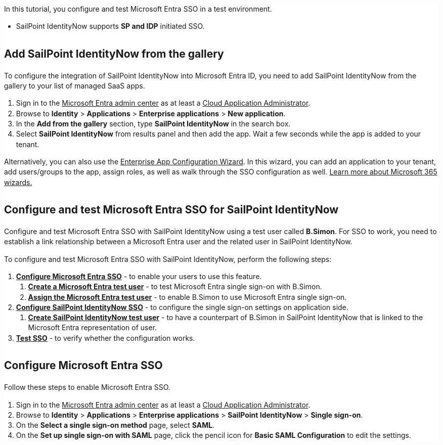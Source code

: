 In this tutorial, you configure and test Microsoft Entra SSO in a test environment.

* SailPoint IdentityNow supports **SP and IDP** initiated SSO.

## Add SailPoint IdentityNow from the gallery

To configure the integration of SailPoint IdentityNow into Microsoft Entra ID, you need to add SailPoint IdentityNow from the gallery to your list of managed SaaS apps.

1. Sign in to the [Microsoft Entra admin center](https://entra.microsoft.com) as at least a [Cloud Application Administrator](~/identity/role-based-access-control/permissions-reference.md#cloud-application-administrator).
1. Browse to **Identity** > **Applications** > **Enterprise applications** > **New application**.
1. In the **Add from the gallery** section, type **SailPoint IdentityNow** in the search box.
1. Select **SailPoint IdentityNow** from results panel and then add the app. Wait a few seconds while the app is added to your tenant.

 Alternatively, you can also use the [Enterprise App Configuration Wizard](https://portal.office.com/AdminPortal/home?Q=Docs#/azureadappintegration). In this wizard, you can add an application to your tenant, add users/groups to the app, assign roles, as well as walk through the SSO configuration as well. [Learn more about Microsoft 365 wizards.](/microsoft-365/admin/misc/azure-ad-setup-guides)

<a name='configure-and-test-azure-ad-sso-for-sailpoint-identitynow'></a>

## Configure and test Microsoft Entra SSO for SailPoint IdentityNow

Configure and test Microsoft Entra SSO with SailPoint IdentityNow using a test user called **B.Simon**. For SSO to work, you need to establish a link relationship between a Microsoft Entra user and the related user in SailPoint IdentityNow.

To configure and test Microsoft Entra SSO with SailPoint IdentityNow, perform the following steps:

1. **[Configure Microsoft Entra SSO](#configure-azure-ad-sso)** - to enable your users to use this feature.
    1. **[Create a Microsoft Entra test user](#create-an-azure-ad-test-user)** - to test Microsoft Entra single sign-on with B.Simon.
    1. **[Assign the Microsoft Entra test user](#assign-the-azure-ad-test-user)** - to enable B.Simon to use Microsoft Entra single sign-on.
1. **[Configure SailPoint IdentityNow SSO](#configure-sailpoint-identitynow-sso)** - to configure the single sign-on settings on application side.
    1. **[Create SailPoint IdentityNow test user](#create-sailpoint-identitynow-test-user)** - to have a counterpart of B.Simon in SailPoint IdentityNow that is linked to the Microsoft Entra representation of user.
1. **[Test SSO](#test-sso)** - to verify whether the configuration works.

<a name='configure-azure-ad-sso'></a>

## Configure Microsoft Entra SSO

Follow these steps to enable Microsoft Entra SSO.

1. Sign in to the [Microsoft Entra admin center](https://entra.microsoft.com) as at least a [Cloud Application Administrator](~/identity/role-based-access-control/permissions-reference.md#cloud-application-administrator).
1. Browse to **Identity** > **Applications** > **Enterprise applications** > **SailPoint IdentityNow** > **Single sign-on**.
1. On the **Select a single sign-on method** page, select **SAML**.
1. On the **Set up single sign-on with SAML** page, click the pencil icon for **Basic SAML Configuration** to edit the settings.
